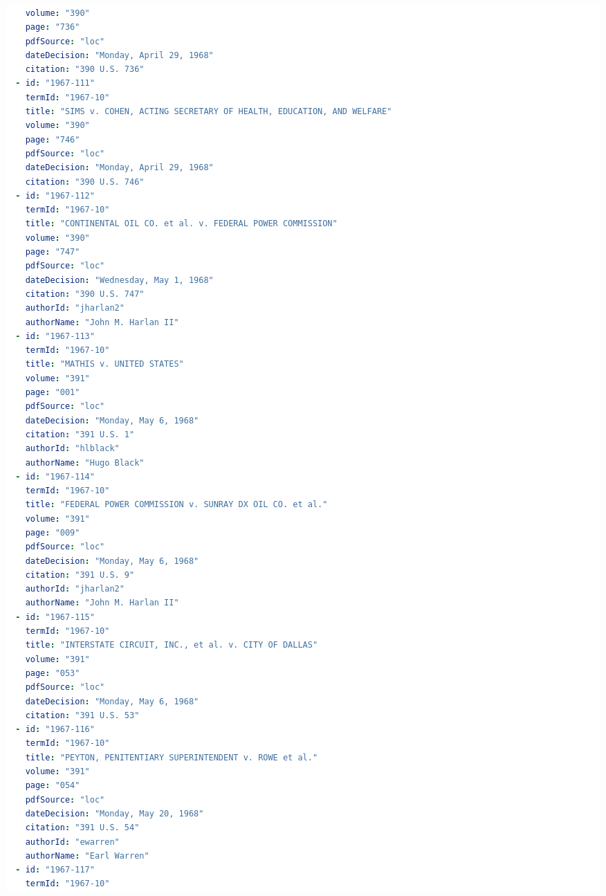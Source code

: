 ```yaml
    volume: "390"
    page: "736"
    pdfSource: "loc"
    dateDecision: "Monday, April 29, 1968"
    citation: "390 U.S. 736"
  - id: "1967-111"
    termId: "1967-10"
    title: "SIMS v. COHEN, ACTING SECRETARY OF HEALTH, EDUCATION, AND WELFARE"
    volume: "390"
    page: "746"
    pdfSource: "loc"
    dateDecision: "Monday, April 29, 1968"
    citation: "390 U.S. 746"
  - id: "1967-112"
    termId: "1967-10"
    title: "CONTINENTAL OIL CO. et al. v. FEDERAL POWER COMMISSION"
    volume: "390"
    page: "747"
    pdfSource: "loc"
    dateDecision: "Wednesday, May 1, 1968"
    citation: "390 U.S. 747"
    authorId: "jharlan2"
    authorName: "John M. Harlan II"
  - id: "1967-113"
    termId: "1967-10"
    title: "MATHIS v. UNITED STATES"
    volume: "391"
    page: "001"
    pdfSource: "loc"
    dateDecision: "Monday, May 6, 1968"
    citation: "391 U.S. 1"
    authorId: "hlblack"
    authorName: "Hugo Black"
  - id: "1967-114"
    termId: "1967-10"
    title: "FEDERAL POWER COMMISSION v. SUNRAY DX OIL CO. et al."
    volume: "391"
    page: "009"
    pdfSource: "loc"
    dateDecision: "Monday, May 6, 1968"
    citation: "391 U.S. 9"
    authorId: "jharlan2"
    authorName: "John M. Harlan II"
  - id: "1967-115"
    termId: "1967-10"
    title: "INTERSTATE CIRCUIT, INC., et al. v. CITY OF DALLAS"
    volume: "391"
    page: "053"
    pdfSource: "loc"
    dateDecision: "Monday, May 6, 1968"
    citation: "391 U.S. 53"
  - id: "1967-116"
    termId: "1967-10"
    title: "PEYTON, PENITENTIARY SUPERINTENDENT v. ROWE et al."
    volume: "391"
    page: "054"
    pdfSource: "loc"
    dateDecision: "Monday, May 20, 1968"
    citation: "391 U.S. 54"
    authorId: "ewarren"
    authorName: "Earl Warren"
  - id: "1967-117"
    termId: "1967-10"
```